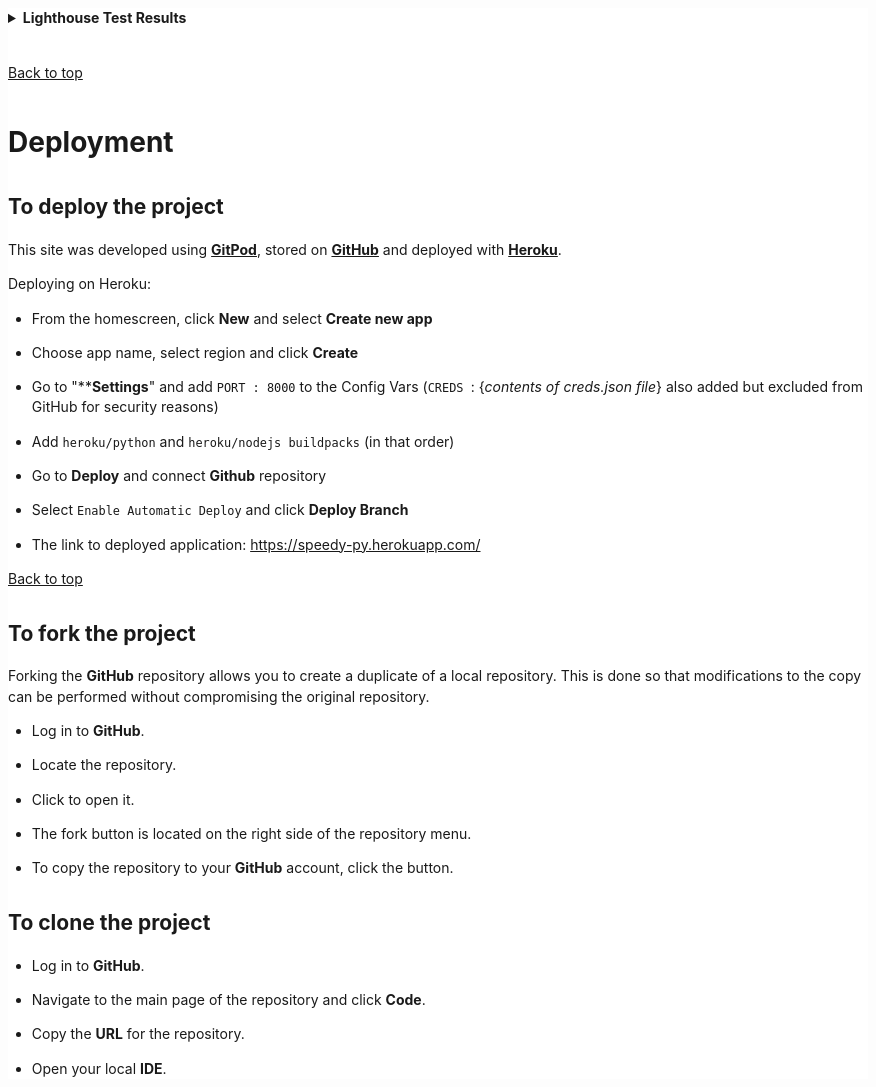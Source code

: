 <details><summary><b>Lighthouse Test Results</b></summary></details><br/>

[Back to top](#contents)


# Deployment

## To deploy the project

This site was developed using [**GitPod**](https://www.gitpod.io/), stored on [**GitHub**](https://github.com/) and deployed with [**Heroku**](https://dashboard.heroku.com/apps).

Deploying on Heroku:

* From the homescreen, click **New** and select **Create new app**

* Choose app name, select region and click **Create**

* Go to "****Settings**" and add `PORT : 8000` to the Config Vars (``CREDS ``: {*contents of creds.json file*} also added but excluded from GitHub for security reasons)

* Add ``heroku/python`` and ``heroku/nodejs buildpacks`` (in that order)

* Go to **Deploy** and connect **Github** repository

* Select ``Enable Automatic Deploy`` and click **Deploy Branch**

* The link to deployed application: https://speedy-py.herokuapp.com/


[Back to top](#contents)

## To fork the project

  

Forking the **GitHub** repository allows you to create a duplicate of a local repository. This is done so that modifications to the copy can be performed without compromising the original repository.


- Log in to **GitHub**.

- Locate the repository.

- Click to open it.

- The fork button is located on the right side of the repository menu.

- To copy the repository to your **GitHub** account, click the button.

  
## To clone the project

  
- Log in to **GitHub**.

- Navigate to the main page of the repository and click **Code**.

- Copy the **URL** for the repository.

- Open your local **IDE**.
